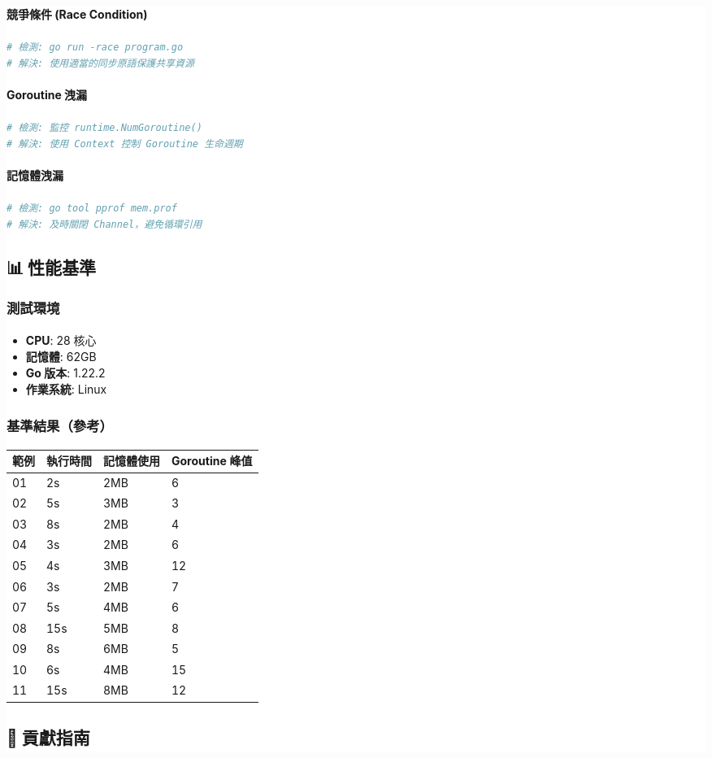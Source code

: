 #### 競爭條件 (Race Condition)
```bash
# 檢測: go run -race program.go
# 解決: 使用適當的同步原語保護共享資源
```

#### Goroutine 洩漏
```bash
# 檢測: 監控 runtime.NumGoroutine()
# 解決: 使用 Context 控制 Goroutine 生命週期
```

#### 記憶體洩漏
```bash
# 檢測: go tool pprof mem.prof
# 解決: 及時關閉 Channel，避免循環引用
```

## 📊 性能基準

### 測試環境
- **CPU**: 28 核心
- **記憶體**: 62GB
- **Go 版本**: 1.22.2
- **作業系統**: Linux

### 基準結果（參考）
| 範例 | 執行時間 | 記憶體使用 | Goroutine 峰值 |
|------|----------|------------|----------------|
| 01 | 2s | 2MB | 6 |
| 02 | 5s | 3MB | 3 |
| 03 | 8s | 2MB | 4 |
| 04 | 3s | 2MB | 6 |
| 05 | 4s | 3MB | 12 |
| 06 | 3s | 2MB | 7 |
| 07 | 5s | 4MB | 6 |
| 08 | 15s | 5MB | 8 |
| 09 | 8s | 6MB | 5 |
| 10 | 6s | 4MB | 15 |
| 11 | 15s | 8MB | 12 |

## 🤝 貢獻指南
